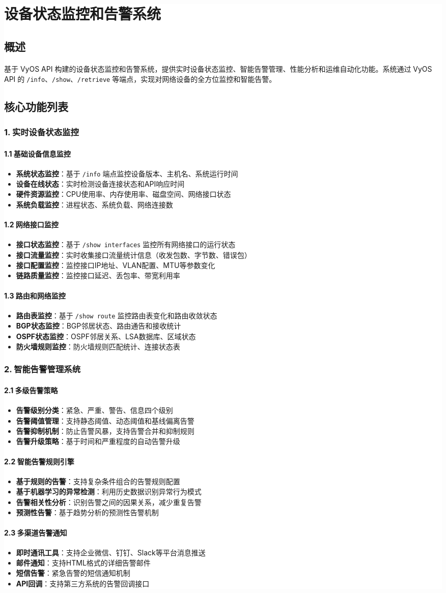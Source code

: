 # 设备状态监控和告警系统

## 概述

基于 VyOS API 构建的设备状态监控和告警系统，提供实时设备状态监控、智能告警管理、性能分析和运维自动化功能。系统通过 VyOS API 的 `/info`、`/show`、`/retrieve` 等端点，实现对网络设备的全方位监控和智能告警。

## 核心功能列表

### 1. 实时设备状态监控

#### 1.1 基础设备信息监控
- **系统状态监控**：基于 `/info` 端点监控设备版本、主机名、系统运行时间
- **设备在线状态**：实时检测设备连接状态和API响应时间
- **硬件资源监控**：CPU使用率、内存使用率、磁盘空间、网络接口状态
- **系统负载监控**：进程状态、系统负载、网络连接数

#### 1.2 网络接口监控
- **接口状态监控**：基于 `/show interfaces` 监控所有网络接口的运行状态
- **接口流量监控**：实时收集接口流量统计信息（收发包数、字节数、错误包）
- **接口配置监控**：监控接口IP地址、VLAN配置、MTU等参数变化
- **链路质量监控**：监控接口延迟、丢包率、带宽利用率

#### 1.3 路由和网络监控
- **路由表监控**：基于 `/show route` 监控路由表变化和路由收敛状态
- **BGP状态监控**：BGP邻居状态、路由通告和接收统计
- **OSPF状态监控**：OSPF邻居关系、LSA数据库、区域状态
- **防火墙规则监控**：防火墙规则匹配统计、连接状态表

### 2. 智能告警管理系统

#### 2.1 多级告警策略
- **告警级别分类**：紧急、严重、警告、信息四个级别
- **告警阈值管理**：支持静态阈值、动态阈值和基线偏离告警
- **告警抑制机制**：防止告警风暴，支持告警合并和抑制规则
- **告警升级策略**：基于时间和严重程度的自动告警升级

#### 2.2 智能告警规则引擎
- **基于规则的告警**：支持复杂条件组合的告警规则配置
- **基于机器学习的异常检测**：利用历史数据识别异常行为模式
- **告警相关性分析**：识别告警之间的因果关系，减少重复告警
- **预测性告警**：基于趋势分析的预测性告警机制

#### 2.3 多渠道告警通知
- **即时通讯工具**：支持企业微信、钉钉、Slack等平台消息推送
- **邮件通知**：支持HTML格式的详细告警邮件
- **短信告警**：紧急告警的短信通知机制
- **API回调**：支持第三方系统的告警回调接口
